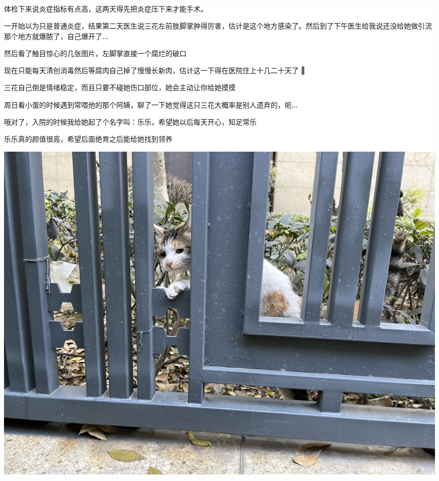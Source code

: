 体检下来说炎症指标有点高，这两天得先把炎症压下来才能手术。

一开始以为只是普通炎症，结果第二天医生说三花左前肢脚掌肿得厉害，估计是这个地方感染了。然后到了下午医生给我说还没给她做引流那个地方就爆脓了，自己爆开了...

然后看了触目惊心的几张图片，左脚掌直接一个腐烂的破口

现在只能每天清创消毒然后等腐肉自己掉了慢慢长新肉，估计这一下得在医院住上十几二十天了 🤣

三花自己倒是情绪稳定，而且只要不碰她伤口部位，她会主动让你给她摸摸

周日看小蛋的时候遇到常喂他的那个阿姨，聊了一下她觉得这只三花大概率是别人遗弃的，呃...

哦对了，入院的时候我给她起了个名字叫：乐乐，希望她以后每天开心，知足常乐

乐乐真的颜值很高，希望后面绝育之后能给她找到领养

![](img/20250104_023515731_iOS.jpg)
